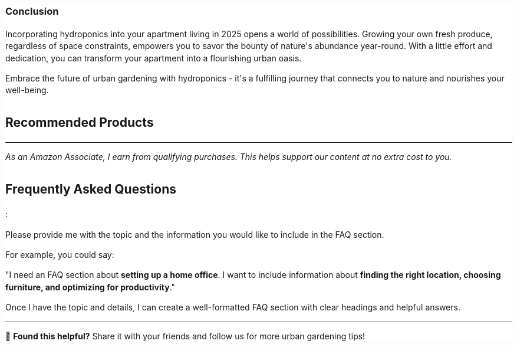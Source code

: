 

### Conclusion


Incorporating hydroponics into your apartment living in 2025 opens a world of possibilities. Growing your own fresh produce, regardless of space constraints, empowers you to savor the bounty of nature's abundance year-round. With a little effort and dedication, you can transform your apartment into a flourishing urban oasis. 

Embrace the future of urban gardening with hydroponics - it's a fulfilling journey that connects you to nature and nourishes your well-being.

## Recommended Products



---
*As an Amazon Associate, I earn from qualifying purchases. This helps support our content at no extra cost to you.*



## Frequently Asked Questions

:


Please provide me with the topic and the information you would like to include in the FAQ section.  

For example, you could say:

"I need an FAQ section about **setting up a home office**.  I want to include information about  **finding the right location, choosing furniture, and optimizing for productivity**."


Once I have the topic and details, I can create a well-formatted FAQ section with clear headings and helpful answers.

<script type="application/ld+json">
{
  "@context": "https://schema.org",
  "@type": "BlogPosting",
  "headline": "Ultimate Guide: * **Buyer intent:**  Clearly signals the reader is looking for guidance and a specific solution (hydroponic system) for their apartment. (2025)",
  "author": {
    "@type": "Person",
    "name": "kokman"
  },
  "datePublished": "2025-08-13T08:56:37.494842",
  "dateModified": "2025-08-13T08:56:37.494842",
  "publisher": {
    "@type": "Organization",
    "name": "Urban Garden Pro",
    "url": "https://kokman168.github.io/my-ai-blog"
  },
  "wordCount": 1181,
  "articleBody": "## The Urban Homesteader's Guide to Hydroponics: Bringing the Farm to Your Apartment in 2025\n\nCity life offers unparalleled convenience and excitement, but access to fresh, homegrown produce can feel ..."
}
</script>


---

🚀 **Found this helpful?** Share it with your friends and follow us for more urban gardening tips!

